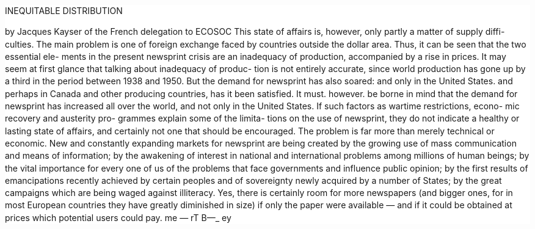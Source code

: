 INEQUITABLE 
DISTRIBUTION 
  
  
by Jacques Kayser 
of the French delegation to ECOSOC 
This state of affairs is, however, 
only partly a matter of supply diffi- 
culties. The main problem is one of 
foreign exchange faced by countries 
outside the dollar area. Thus, it can 
be seen that the two essential ele- 
ments in the present newsprint crisis 
are an inadequacy of production, 
accompanied by a rise in prices. 
It may seem at first glance that 
talking about inadequacy of produc- 
tion is not entirely accurate, since 
world production has gone up by a 
third in the period between 1938 and 
1950. But the demand for newsprint 
has also soared: and only in the 
United States. and perhaps in Canada 
and other producing countries, has it 
been satisfied. 
It must. however. be borne in mind 
that the demand for newsprint has 
increased all over the world, and not 
only in the United States. If such 
factors as wartime restrictions, econo- 
mic recovery and austerity pro- 
grammes explain some of the limita- 
tions on the use of newsprint, they do 
not indicate a healthy or lasting state 
of affairs, and certainly not one that 
should be encouraged. The problem 
is far more than merely technical or 
economic. New and constantly 
expanding markets for newsprint are 
being created by the growing use of 
mass communication and means of 
information; by the awakening of 
interest in national and international 
problems among millions of human 
beings; by the vital importance for 
every one of us of the problems that 
face governments and influence 
public opinion; by the first results of 
emancipations recently achieved by 
certain peoples and of sovereignty 
newly acquired by a number of 
States; by the great campaigns which 
are being waged against illiteracy. 
Yes, there is certainly room for 
more newspapers (and bigger ones, 
for in most European countries they 
have greatly diminished in size) if 
only the paper were available — and 
if it could be obtained at prices which 
potential users could pay. 
me — rT B—_ ey 
 